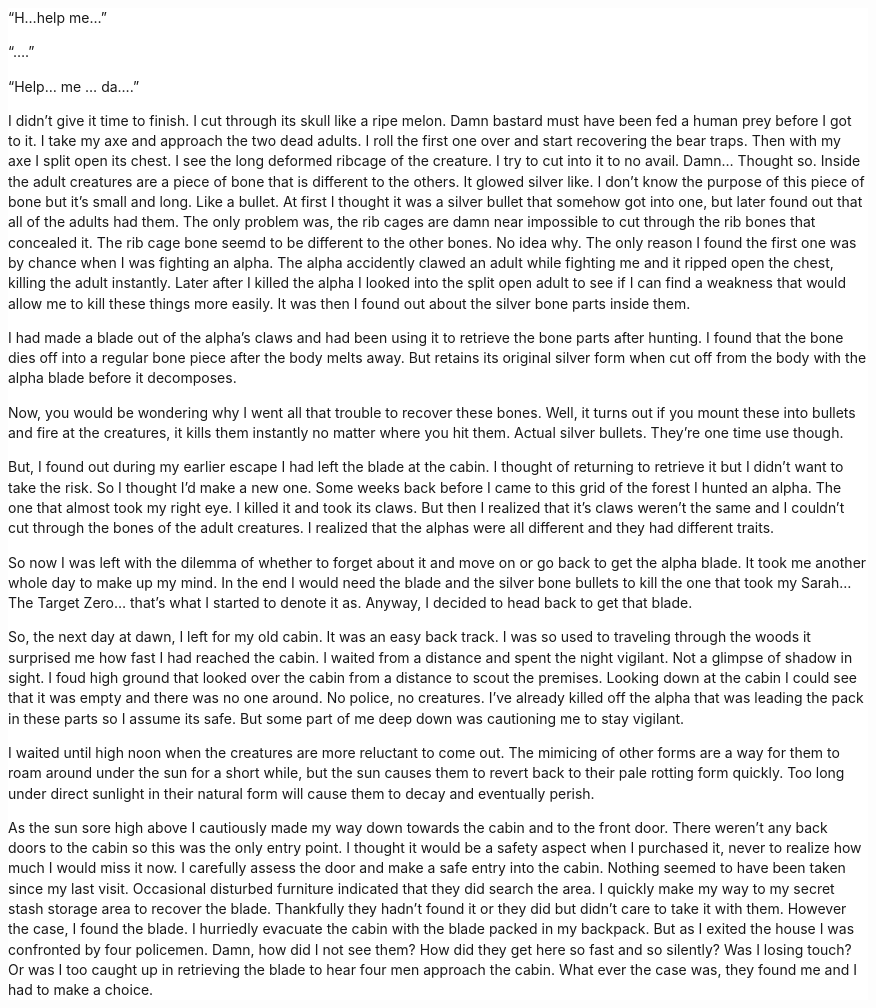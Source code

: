 “H…help me…”

“….”

“Help… me … da….”

I didn’t give it time to finish. I cut through its skull like a ripe melon. Damn bastard must have been fed a human prey before I got to it. I take my axe and approach the two dead adults. I roll the first one over and start recovering the bear traps. Then with my axe I split open its chest. I see the long deformed ribcage of the creature. I try to cut into it to no avail. Damn… Thought so. Inside the adult creatures are a piece of bone that is different to the others. It glowed silver like. I don’t know the purpose of this piece of bone but it’s small and long. Like a bullet. At first I thought it was a silver bullet that somehow got into one, but later found out that all of the adults had them. The only problem was, the rib cages are damn near impossible to cut through the rib bones that concealed it. The rib cage bone seemd to be different to the other bones. No idea why. The only reason I found the first one was by chance when I was fighting an alpha. The alpha accidently clawed an adult while fighting me and it ripped open the chest, killing the adult instantly. Later after I killed the alpha I looked into the split open adult to see if I can find a weakness that would allow me to kill these things more easily. It was then I found out about the silver bone parts inside them. 

I had made a blade out of the alpha’s claws and had been using it to retrieve the bone parts after hunting. I found that the bone dies off into a regular bone piece after the body melts away. But retains its original silver form when cut off from the body with the alpha blade before it decomposes. 

Now, you would be wondering why I went all that trouble to recover these bones. Well, it turns out if you mount these into bullets and fire at the creatures, it kills them instantly no matter where you hit them. Actual silver bullets. They’re one time use though. 

But, I found out during my earlier escape I had left the blade at the cabin. I thought of returning to retrieve it but I didn’t want to take the risk. So I thought I’d make a new one. Some weeks back before I came to this grid of the forest I hunted an alpha. The one that almost took my right eye. I killed it and took its claws. But then I realized that it’s claws weren’t the same and I couldn’t cut through the bones of the adult creatures. I realized that the alphas were all different and they had different traits. 

So now I was left with the dilemma of whether to forget about it and move on or go back to get the alpha blade. It took me another whole day to make up my mind. In the end I would need the blade and the silver bone bullets to kill the one that took my Sarah… The Target Zero… that’s what I started to denote it as. Anyway, I decided to head back to get that blade. 

So, the next day at dawn, I left for my old cabin. It was an easy back track. I was so used to traveling through the woods it surprised me how fast I had reached the cabin. I waited from a distance and spent the night vigilant. Not a glimpse of shadow in sight. I foud high ground that looked over the cabin from a distance to scout the premises. Looking down at the cabin I could see that it was empty and there was no one around. No police, no creatures. I’ve already killed off the alpha that was leading the pack in these parts so I assume its safe. But some part of me deep down was cautioning me to stay vigilant. 

I waited until high noon when the creatures are more reluctant to come out. The mimicing of other forms are a way for them to roam around under the sun for a short while, but the sun causes them to revert back to their pale rotting form quickly. Too long under direct sunlight in their natural form will cause them to decay and eventually perish. 

As the sun sore high above I cautiously made my way down towards the cabin and to the front door. There weren’t any back doors to the cabin so this was the only entry point. I thought it would be a safety aspect when I purchased it, never to realize how much I would miss it now. I carefully assess the door and make a safe entry into the cabin. Nothing seemed to have been taken since my last visit. Occasional disturbed furniture indicated that they did search the area. I quickly make my way to my secret stash storage area to recover the blade. Thankfully they hadn’t found it or they did but didn’t care to take it with them. However the case, I found the blade. I hurriedly evacuate the cabin with the blade packed in my backpack. But as I exited the house I was confronted by four policemen. Damn, how did I not see them? How did they get here so fast and so silently? Was I losing touch? Or was I too caught up in retrieving the blade to hear four men approach the cabin. What ever the case was, they found me and I had to make a choice.

